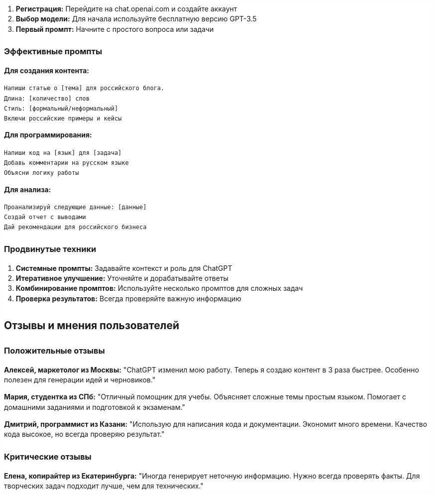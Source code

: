 1. **Регистрация:** Перейдите на chat.openai.com и создайте аккаунт
2. **Выбор модели:** Для начала используйте бесплатную версию GPT-3.5
3. **Первый промпт:** Начните с простого вопроса или задачи

### Эффективные промпты

**Для создания контента:**
```
Напиши статью о [тема] для российского блога. 
Длина: [количество] слов
Стиль: [формальный/неформальный]
Включи российские примеры и кейсы
```

**Для программирования:**
```
Напиши код на [язык] для [задача]
Добавь комментарии на русском языке
Объясни логику работы
```

**Для анализа:**
```
Проанализируй следующие данные: [данные]
Создай отчет с выводами
Дай рекомендации для российского бизнеса
```

### Продвинутые техники

1. **Системные промпты:** Задавайте контекст и роль для ChatGPT
2. **Итеративное улучшение:** Уточняйте и дорабатывайте ответы
3. **Комбинирование промптов:** Используйте несколько промптов для сложных задач
4. **Проверка результатов:** Всегда проверяйте важную информацию

## Отзывы и мнения пользователей

### Положительные отзывы

**Алексей, маркетолог из Москвы:**
"ChatGPT изменил мою работу. Теперь я создаю контент в 3 раза быстрее. Особенно полезен для генерации идей и черновиков."

**Мария, студентка из СПб:**
"Отличный помощник для учебы. Объясняет сложные темы простым языком. Помогает с домашними заданиями и подготовкой к экзаменам."

**Дмитрий, программист из Казани:**
"Использую для написания кода и документации. Экономит много времени. Качество кода высокое, но всегда проверяю результат."

### Критические отзывы

**Елена, копирайтер из Екатеринбурга:**
"Иногда генерирует неточную информацию. Нужно всегда проверять факты. Для творческих задач подходит лучше, чем для технических."
